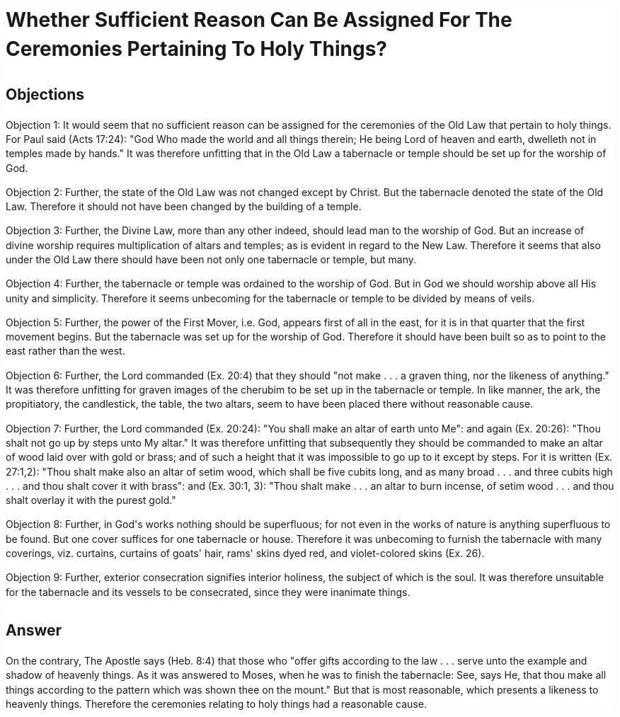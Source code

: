 # Whether Sufficient Reason Can Be Assigned For The Ceremonies Pertaining To Holy Things?

## Objections

Objection 1: It would seem that no sufficient reason can be assigned for the ceremonies of the Old Law that pertain to holy things. For Paul said (Acts 17:24): "God Who made the world and all things therein; He being Lord of heaven and earth, dwelleth not in temples made by hands." It was therefore unfitting that in the Old Law a tabernacle or temple should be set up for the worship of God.

Objection 2: Further, the state of the Old Law was not changed except by Christ. But the tabernacle denoted the state of the Old Law. Therefore it should not have been changed by the building of a temple.

Objection 3: Further, the Divine Law, more than any other indeed, should lead man to the worship of God. But an increase of divine worship requires multiplication of altars and temples; as is evident in regard to the New Law. Therefore it seems that also under the Old Law there should have been not only one tabernacle or temple, but many.

Objection 4: Further, the tabernacle or temple was ordained to the worship of God. But in God we should worship above all His unity and simplicity. Therefore it seems unbecoming for the tabernacle or temple to be divided by means of veils.

Objection 5: Further, the power of the First Mover, i.e. God, appears first of all in the east, for it is in that quarter that the first movement begins. But the tabernacle was set up for the worship of God. Therefore it should have been built so as to point to the east rather than the west.

Objection 6: Further, the Lord commanded (Ex. 20:4) that they should "not make . . . a graven thing, nor the likeness of anything." It was therefore unfitting for graven images of the cherubim to be set up in the tabernacle or temple. In like manner, the ark, the propitiatory, the candlestick, the table, the two altars, seem to have been placed there without reasonable cause.

Objection 7: Further, the Lord commanded (Ex. 20:24): "You shall make an altar of earth unto Me": and again (Ex. 20:26): "Thou shalt not go up by steps unto My altar." It was therefore unfitting that subsequently they should be commanded to make an altar of wood laid over with gold or brass; and of such a height that it was impossible to go up to it except by steps. For it is written (Ex. 27:1,2): "Thou shalt make also an altar of setim wood, which shall be five cubits long, and as many broad . . . and three cubits high . . . and thou shalt cover it with brass": and (Ex. 30:1, 3): "Thou shalt make . . . an altar to burn incense, of setim wood . . . and thou shalt overlay it with the purest gold."

Objection 8: Further, in God's works nothing should be superfluous; for not even in the works of nature is anything superfluous to be found. But one cover suffices for one tabernacle or house. Therefore it was unbecoming to furnish the tabernacle with many coverings, viz. curtains, curtains of goats' hair, rams' skins dyed red, and violet-colored skins (Ex. 26).

Objection 9: Further, exterior consecration signifies interior holiness, the subject of which is the soul. It was therefore unsuitable for the tabernacle and its vessels to be consecrated, since they were inanimate things.

## Answer

On the contrary, The Apostle says (Heb. 8:4) that those who "offer gifts according to the law . . . serve unto the example and shadow of heavenly things. As it was answered to Moses, when he was to finish the tabernacle: See, says He, that thou make all things according to the pattern which was shown thee on the mount." But that is most reasonable, which presents a likeness to heavenly things. Therefore the ceremonies relating to holy things had a reasonable cause.

